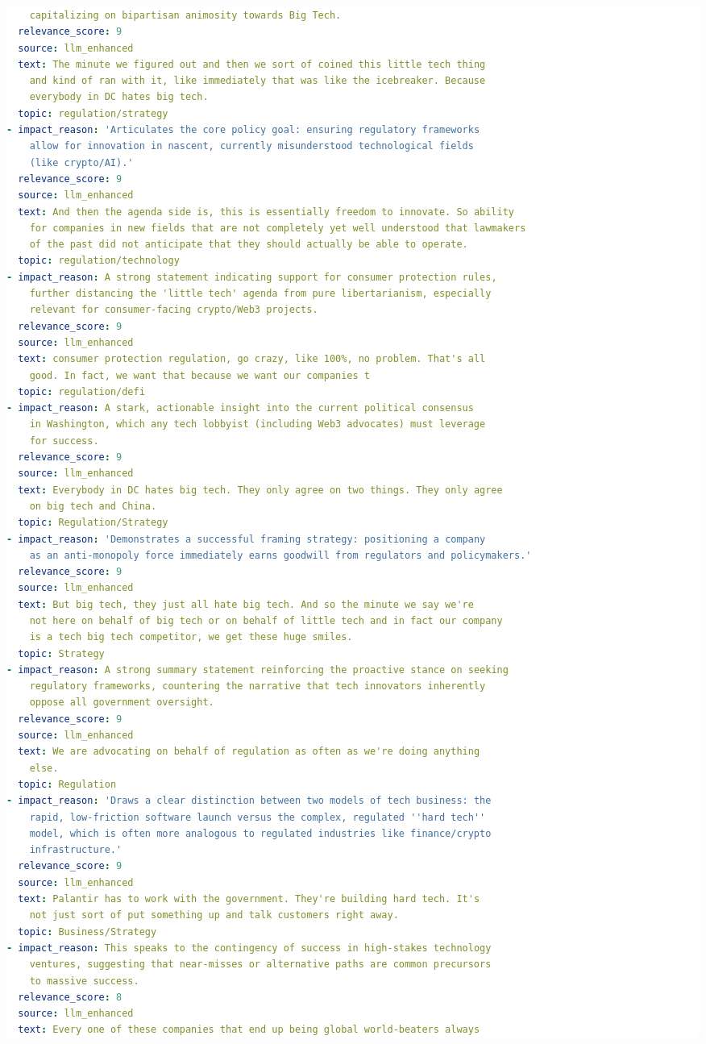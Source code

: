 ```yaml
    capitalizing on bipartisan animosity towards Big Tech.
  relevance_score: 9
  source: llm_enhanced
  text: The minute we figured out and then we sort of coined this little tech thing
    and kind of ran with it, like immediately that was like the icebreaker. Because
    everybody in DC hates big tech.
  topic: regulation/strategy
- impact_reason: 'Articulates the core policy goal: ensuring regulatory frameworks
    allow for innovation in nascent, currently misunderstood technological fields
    (like crypto/AI).'
  relevance_score: 9
  source: llm_enhanced
  text: And then the agenda side is, this is essentially freedom to innovate. So ability
    for companies in new fields that are not completely yet well understood that lawmakers
    of the past did not anticipate that they should actually be able to operate.
  topic: regulation/technology
- impact_reason: A strong statement indicating support for consumer protection rules,
    further distancing the 'little tech' agenda from pure libertarianism, especially
    relevant for consumer-facing crypto/Web3 projects.
  relevance_score: 9
  source: llm_enhanced
  text: consumer protection regulation, go crazy, like 100%, no problem. That's all
    good. In fact, we want that because we want our companies t
  topic: regulation/defi
- impact_reason: A stark, actionable insight into the current political consensus
    in Washington, which any tech lobbyist (including Web3 advocates) must leverage
    for success.
  relevance_score: 9
  source: llm_enhanced
  text: Everybody in DC hates big tech. They only agree on two things. They only agree
    on big tech and China.
  topic: Regulation/Strategy
- impact_reason: 'Demonstrates a successful framing strategy: positioning a company
    as an anti-monopoly force immediately earns goodwill from regulators and policymakers.'
  relevance_score: 9
  source: llm_enhanced
  text: But big tech, they just all hate big tech. And so the minute we say we're
    not here on behalf of big tech or on behalf of little tech and in fact our company
    is a tech big tech competitor, we get these huge smiles.
  topic: Strategy
- impact_reason: A strong summary statement reinforcing the proactive stance on seeking
    regulatory frameworks, countering the narrative that tech innovators inherently
    oppose all government oversight.
  relevance_score: 9
  source: llm_enhanced
  text: We are advocating on behalf of regulation as often as we're doing anything
    else.
  topic: Regulation
- impact_reason: 'Draws a clear distinction between two models of tech business: the
    rapid, low-friction software launch versus the complex, regulated ''hard tech''
    model, which is often more analogous to regulated industries like finance/crypto
    infrastructure.'
  relevance_score: 9
  source: llm_enhanced
  text: Palantir has to work with the government. They're building hard tech. It's
    not just sort of put something up and talk customers right away.
  topic: Business/Strategy
- impact_reason: This speaks to the contingency of success in high-stakes technology
    ventures, suggesting that near-misses or alternative paths are common precursors
    to massive success.
  relevance_score: 8
  source: llm_enhanced
  text: Every one of these companies that end up being global world-beaters always
```